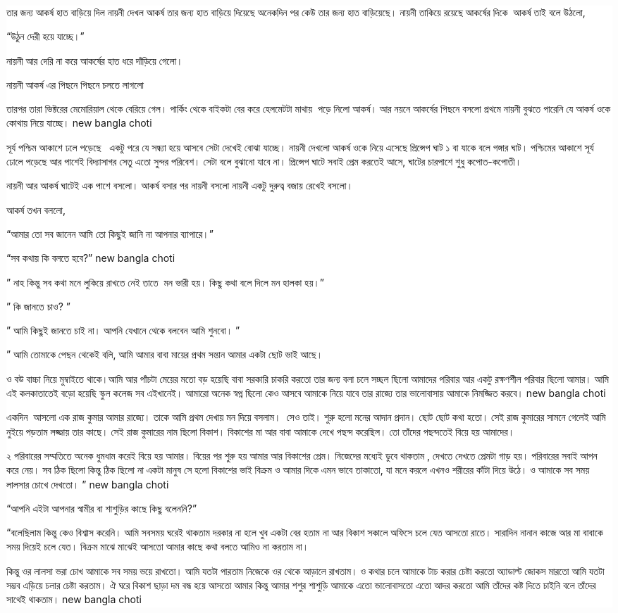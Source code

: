 তার জন্য আকর্ষ হাত বাড়িয়ে দিল নায়নী দেখল আকর্ষ তার জন্য হাত বাড়িয়ে দিয়েছে অনেকদিন পর কেউ তার জন্য হাত বাড়িয়েছে। নায়নী তাকিয়ে রয়েছে আকর্ষের দিকে  আকর্ষ তাই বলে উঠলো,

“উঠুন দেরী হয়ে যাচ্ছে।”


নায়নী আর দেরি না করে আকর্ষের হাত ধরে দাঁড়িয়ে গেলো।

নায়নী আকর্ষ এর পিছনে পিছনে চলতে লাগলো

তারপর তারা ভিক্টরের মেমোরিয়াল থেকে বেরিয়ে গেল। পার্কিং থেকে বাইকটা বের করে হেলমেটটা মাথায়  পড়ে নিলো আকর্ষ। আর নয়নে আকর্ষের পিছনে বসলো প্রথমে নায়নী বুঝতে পারেনি যে আকর্ষ ওকে কোথায় নিয়ে যাচ্ছে। new bangla choti


সূর্য পশ্চিম আকাশে ঢলে পড়েছে   একটু পরে যে সন্ধ্যা হয়ে আসবে সেটা দেখেই বোঝা যাচ্ছে। নায়নী দেখলো আকর্ষ ওকে নিয়ে এসেছে প্রিন্সেপ ঘাট ১ বা যাকে বলে গঙ্গার ঘাট। পশ্চিমের আকাশে সূর্য ঢোলে পড়েছে আর পাশেই বিদ্যাসাগর সেতু এতো সুন্দর পরিবেশ। সেটা বলে বুঝানো যাবে না। প্রিন্সেপ ঘাটে সবাই প্রেম করতেই আসে, ঘাটের চারপাশে শুধু কপোত-কপোতী।


নায়নী আর আকর্ষ ঘাটেই এক পাশে বসলো। আকর্ষ বসার পর নায়নী বসলো নায়নী একটু দুরুত্ব বজায় রেখেই বসলো।

আকর্ষ তখন বললো,

“আমার তো সব জানেন আমি তো কিছুই জানি না আপনার ব্যাপারে।”

“সব কথায় কি বলতে হবে?” new bangla choti


” নাহ কিন্তু সব কথা মনে লুকিয়ে রাখতে নেই তাতে  মন ভারী হয়। কিছু কথা বলে দিলে মন হালকা হয়।”

” কি জানতে চাও? ”

” আমি কিছুই জানতে চাই না। আপনি যেখানে থেকে বলবেন আমি শুনবো। ”

” আমি তোমাকে পেছন থেকেই বলি, আমি আমার বাবা মায়ের প্রথম সন্তান আমার একটা ছোট ভাই আছে।


ও বউ বাচ্চা নিয়ে মুম্বাইতে থাকে।আমি আর পাঁচটা মেয়ের মতো বড় হয়েছি বাবা সরকারি চাকরি করতো তার জন্য বলা চলে সচ্ছল ছিলো আমাদের পরিবার আর একটু রক্ষণশীল পরিবার ছিলো আমার। আমি এই কলকাতাতেই বড়ো হয়েছি স্কুল কলেজ সব এইখানেই। আমারো অনেক স্বপ্ন ছিলো কেও আসবে আমাকে নিয়ে যাবে তার রাজ্যে তার ভালোবাসায় আমাকে নিমজ্জিত করবে। new bangla choti


একদিন  আসলো এক রাজ কুমার আমার রাজ্যে। তাকে আমি প্রথম দেখায় মন দিয়ে বসলাম।  সেও তাই। শুরু হলো মনের আদান প্রদান। ছোট ছোট কথা হতো। সেই রাজ কুমারের সামনে গেলেই আমি নুইয়ে পড়তাম লজ্জায় তার কাছে। সেই রাজ কুমারের নাম ছিলো বিকাশ। বিকাশের মা আর বাবা আমাকে দেখে পছন্দ করেছিল। তো তাঁদের পছন্দতেই বিয়ে হয় আমাদের।


২ পরিবারের সম্মতিতে অনেক ধুমধাম করেই বিয়ে হয় আমার। বিয়ের পর শুরু হয় আমার আর বিকাশের প্রেম। নিজেদের মধ্যেই ডুবে থাকতাম , দেখতে দেখতে প্রেমটা গাড় হয়। পরিবারের সবাই আপন করে নেয়। সব ঠিক ছিলো কিন্তু ঠিক ছিলো না একটা মানুষ সে হলো বিকাশের ভাই বিক্রম ও আমার দিকে এমন ভাবে তাকাতো, যা মনে করলে এখনও শরীরের কাঁটা দিয়ে উঠে। ও আমাকে সব সময় লালসার চোখে দেখতো। ” new bangla choti


“আপনি এইটা আপনার স্বামীর বা শাশুড়ির কাছে কিছু বলেননি?”

“বলেছিলাম কিন্তু কেও বিশ্বাস করেনি। আমি সবসময় ঘরেই থাকতাম দরকার না হলে খুব একটা বের হতাম না আর বিকাশ সকালে অফিসে চলে যেত আসতো রাতে। সারাদিন নানান কাজে আর মা বাবাকে সময় দিয়েই চলে যেত। বিক্রম মাঝে মাঝেই আসতো আমার কাছে কথা বলতে আমিও না করতাম না।


কিন্তু ওর লালসা ভরা চোখ আমাকে সব সময় ভয়ে রাখতো। আমি যতটা পারতাম নিজেকে ওর থেকে আড়ালে রাখতাম। ও কথার চলে আমাকে টাচ করার চেষ্টা করতো অ্যাডাল্ট জোকস মারতো আমি যতটা সম্ভব এড়িয়ে চলার চেষ্টা করতাম। ঐ ঘরে বিকাশ ছাড়া দম বন্ধ হয়ে আসতো আমার কিন্তু আমার শশুর শাশুড়ি আমাকে এতো ভালোবাসতো এতো আদর করতো আমি তাঁদের কষ্ট দিতে চাইনি বলে তাঁদের সাথেই থাকতাম। new bangla choti
